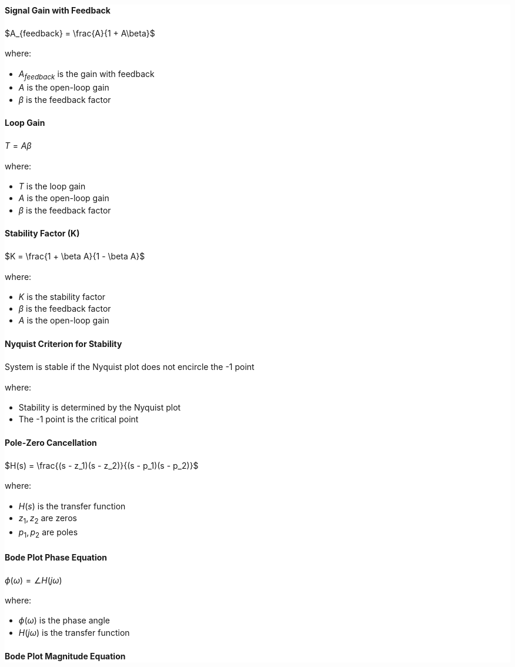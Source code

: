 #### Signal Gain with Feedback

$A_{feedback} = \frac{A}{1 + A\beta}$

where:

-   $A_{feedback}$ is the gain with feedback
-   $A$ is the open-loop gain
-   $\beta$ is the feedback factor

#### Loop Gain

$T = A \beta$

where:

-   $T$ is the loop gain
-   $A$ is the open-loop gain
-   $\beta$ is the feedback factor

#### Stability Factor (K)

$K = \frac{1 + \beta A}{1 - \beta A}$

where:

-   $K$ is the stability factor
-   $\beta$ is the feedback factor
-   $A$ is the open-loop gain

#### Nyquist Criterion for Stability

$\text{System is stable if the Nyquist plot does not encircle the -1 point}$

where:

-   Stability is determined by the Nyquist plot
-   The -1 point is the critical point

#### Pole-Zero Cancellation

$H(s) = \frac{(s - z_1)(s - z_2)}{(s - p_1)(s - p_2)}$

where:

-   $H(s)$ is the transfer function
-   $z_1, z_2$ are zeros
-   $p_1, p_2$ are poles

#### Bode Plot Phase Equation

$\phi(\omega) = \angle H(j\omega)$

where:

-   $\phi(\omega)$ is the phase angle
-   $H(j\omega)$ is the transfer function

#### Bode Plot Magnitude Equation
